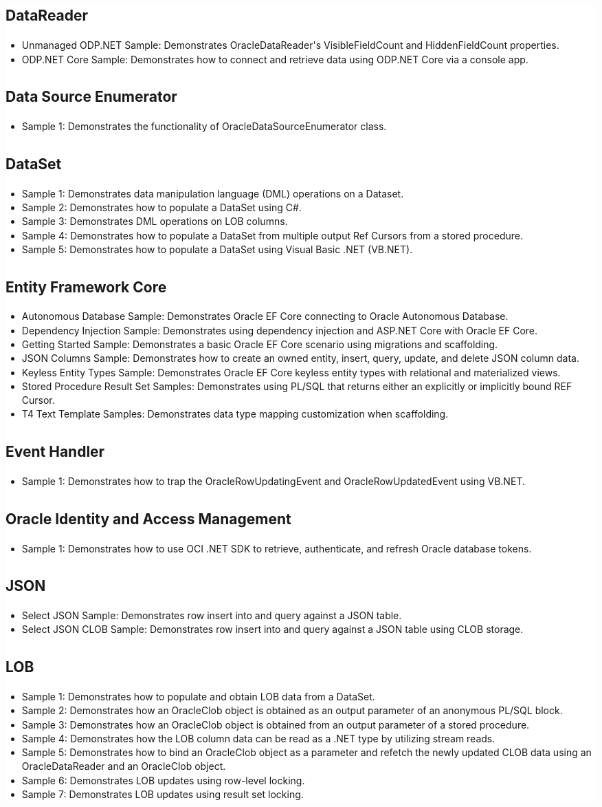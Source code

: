 DataReader
----------
* Unmanaged ODP.NET Sample: Demonstrates OracleDataReader's VisibleFieldCount and HiddenFieldCount properties. <br>
* ODP.NET Core Sample: Demonstrates how to connect and retrieve data using ODP.NET Core via a console app.

Data Source Enumerator
----------------------
* Sample 1: Demonstrates the functionality of OracleDataSourceEnumerator class.

DataSet
-------
* Sample 1: Demonstrates data manipulation language (DML) operations on a Dataset. <br>
* Sample 2: Demonstrates how to populate a DataSet using C#. <br>
* Sample 3: Demonstrates DML operations on LOB columns. <br>
* Sample 4: Demonstrates how to populate a DataSet from multiple output Ref Cursors from a stored procedure. <br>
* Sample 5: Demonstrates how to populate a DataSet using Visual Basic .NET (VB.NET).

Entity Framework Core
---------------------
* Autonomous Database Sample: Demonstrates Oracle EF Core connecting to Oracle Autonomous Database. <br>
* Dependency Injection Sample: Demonstrates using dependency injection and ASP.NET Core with Oracle EF Core. <br>
* Getting Started Sample: Demonstrates a basic Oracle EF Core scenario using migrations and scaffolding. <br>
* JSON Columns Sample: Demonstrates how to create an owned entity, insert, query, update, and delete JSON column data. <br>
* Keyless Entity Types Sample: Demonstrates Oracle EF Core keyless entity types with relational and materialized views. <br>
* Stored Procedure Result Set Samples: Demonstrates using PL/SQL that returns either an explicitly or implicitly bound REF Cursor. <br>
* T4 Text Template Samples: Demonstrates data type mapping customization when scaffolding.

Event Handler
-------------
* Sample 1: Demonstrates how to trap the OracleRowUpdatingEvent and OracleRowUpdatedEvent using VB.NET.

Oracle Identity and Access Management
-------------------------------------
* Sample 1: Demonstrates how to use OCI .NET SDK to retrieve, authenticate, and refresh Oracle database tokens.

JSON
----
* Select JSON Sample: Demonstrates row insert into and query against a JSON table. <br>
* Select JSON CLOB Sample:  Demonstrates row insert into and query against a JSON table using CLOB storage.

LOB 
---
* Sample 1: Demonstrates how to populate and obtain LOB data from a DataSet. <br>
* Sample 2: Demonstrates how an OracleClob object is obtained as an output parameter of an anonymous PL/SQL block. <br>
* Sample 3: Demonstrates how an OracleClob object is obtained from an output parameter of a stored procedure. <br>
* Sample 4: Demonstrates how the LOB column data can be read as a .NET type by utilizing stream reads. <br>
* Sample 5: Demonstrates how to bind an OracleClob object as a parameter and refetch the newly updated CLOB data using an OracleDataReader and an OracleClob object. <br>
* Sample 6: Demonstrates LOB updates using row-level locking. <br>
* Sample 7: Demonstrates LOB updates using result set locking. <br>